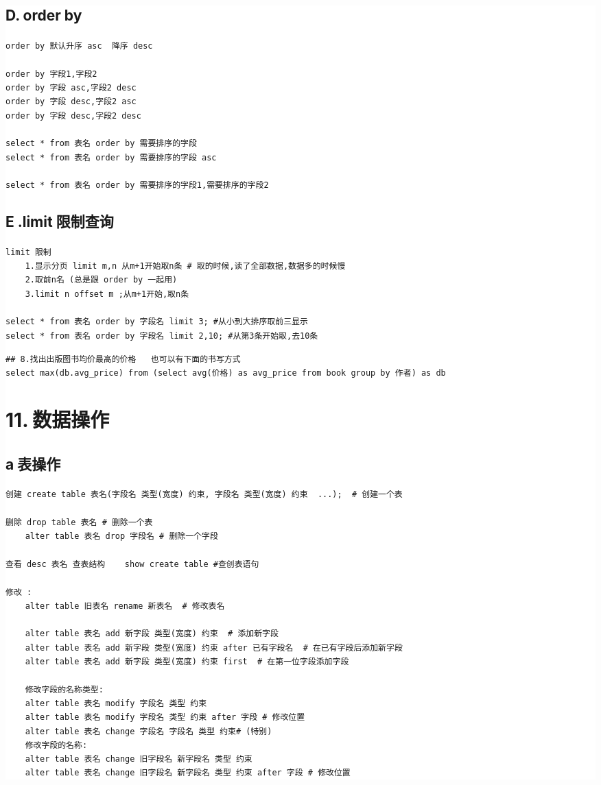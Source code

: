 ## D. order by

```mysql
order by 默认升序 asc  降序 desc

order by 字段1,字段2
order by 字段 asc,字段2 desc
order by 字段 desc,字段2 asc
order by 字段 desc,字段2 desc

select * from 表名 order by 需要排序的字段
select * from 表名 order by 需要排序的字段 asc

select * from 表名 order by 需要排序的字段1,需要排序的字段2
```

## E .limit 限制查询

```mysql
limit 限制
	1.显示分页 limit m,n 从m+1开始取n条 # 取的时候,读了全部数据,数据多的时候慢
	2.取前n名 (总是跟 order by 一起用)
	3.limit n offset m ;从m+1开始,取n条

select * from 表名 order by 字段名 limit 3; #从小到大排序取前三显示
select * from 表名 order by 字段名 limit 2,10; #从第3条开始取,去10条
```

```mysql
## 8.找出出版图书均价最高的价格   也可以有下面的书写方式
select max(db.avg_price) from (select avg(价格) as avg_price from book group by 作者) as db
```



# 11.  数据操作

## a 表操作

```mysql
创建 create table 表名(字段名 类型(宽度) 约束, 字段名 类型(宽度) 约束  ...);  # 创建一个表

删除 drop table 表名 # 删除一个表
	alter table 表名 drop 字段名 # 删除一个字段
	
查看 desc 表名 查表结构    show create table #查创表语句

修改 :
	alter table 旧表名 rename 新表名  # 修改表名

	alter table 表名 add 新字段 类型(宽度) 约束  # 添加新字段
	alter table 表名 add 新字段 类型(宽度) 约束 after 已有字段名  # 在已有字段后添加新字段
	alter table 表名 add 新字段 类型(宽度) 约束 first  # 在第一位字段添加字段

	修改字段的名称类型:
	alter table 表名 modify 字段名 类型 约束
	alter table 表名 modify 字段名 类型 约束 after 字段 # 修改位置
	alter table 表名 change 字段名 字段名 类型 约束# (特别) 
	修改字段的名称:
	alter table 表名 change 旧字段名 新字段名 类型 约束 
	alter table 表名 change 旧字段名 新字段名 类型 约束 after 字段 # 修改位置
```
